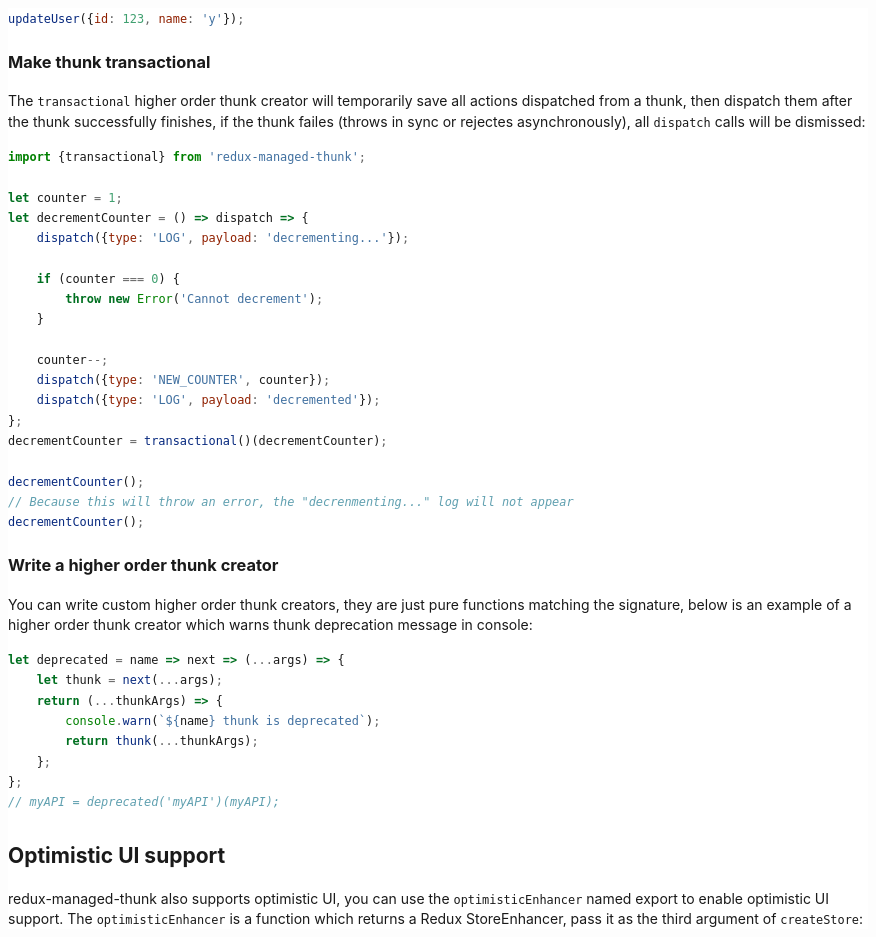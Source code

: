```javascript
updateUser({id: 123, name: 'y'});
```

### Make thunk transactional

The `transactional` higher order thunk creator will temporarily save all actions dispatched from a thunk, then dispatch them after the thunk successfully finishes, if the thunk failes (throws in sync or rejectes asynchronously), all `dispatch` calls will be dismissed:

```javascript
import {transactional} from 'redux-managed-thunk';

let counter = 1;
let decrementCounter = () => dispatch => {
    dispatch({type: 'LOG', payload: 'decrementing...'});

    if (counter === 0) {
        throw new Error('Cannot decrement');
    }

    counter--;
    dispatch({type: 'NEW_COUNTER', counter});
    dispatch({type: 'LOG', payload: 'decremented'});
};
decrementCounter = transactional()(decrementCounter);

decrementCounter();
// Because this will throw an error, the "decrenmenting..." log will not appear
decrementCounter();
```

### Write a higher order thunk creator

You can write custom higher order thunk creators, they are just pure functions matching the signature, below is an example of a higher order thunk creator which warns thunk deprecation message in console:

```javascript
let deprecated = name => next => (...args) => {
    let thunk = next(...args);
    return (...thunkArgs) => {
        console.warn(`${name} thunk is deprecated`);
        return thunk(...thunkArgs);
    };
};
// myAPI = deprecated('myAPI')(myAPI);
```

## Optimistic UI support

redux-managed-thunk also supports optimistic UI, you can use the `optimisticEnhancer` named export to enable optimistic UI support. The `optimisticEnhancer` is a function which returns a Redux StoreEnhancer, pass it as the third argument of `createStore`:
